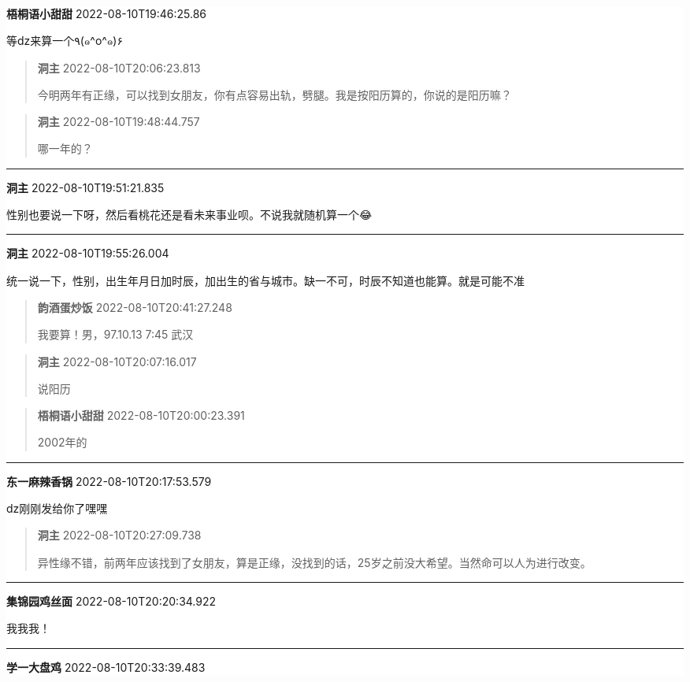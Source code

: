 
**梧桐语小甜甜** 2022-08-10T19:46:25.86

等dz来算一个٩(๑^o^๑)۶

> **洞主** 2022-08-10T20:06:23.813
> 
> 今明两年有正缘，可以找到女朋友，你有点容易出轨，劈腿。我是按阳历算的，你说的是阳历嘛？


> **洞主** 2022-08-10T19:48:44.757
> 
> 哪一年的？


---

**洞主** 2022-08-10T19:51:21.835

性别也要说一下呀，然后看桃花还是看未来事业呗。不说我就随机算一个😂

---

**洞主** 2022-08-10T19:55:26.004

统一说一下，性别，出生年月日加时辰，加出生的省与城市。缺一不可，时辰不知道也能算。就是可能不准

> **韵酒蛋炒饭** 2022-08-10T20:41:27.248
> 
> 我要算！男，97.10.13  7:45   武汉


> **洞主** 2022-08-10T20:07:16.017
> 
> 说阳历


> **梧桐语小甜甜** 2022-08-10T20:00:23.391
> 
> 2002年的


---

**东一麻辣香锅** 2022-08-10T20:17:53.579

dz刚刚发给你了嘿嘿

> **洞主** 2022-08-10T20:27:09.738
> 
> 异性缘不错，前两年应该找到了女朋友，算是正缘，没找到的话，25岁之前没大希望。当然命可以人为进行改变。


---

**集锦园鸡丝面** 2022-08-10T20:20:34.922

我我我！

---

**学一大盘鸡** 2022-08-10T20:33:39.483
